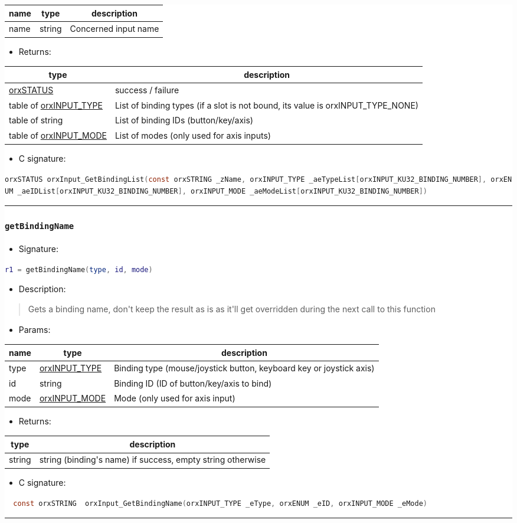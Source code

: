 name | type | description 
--- | --- | ---
name | string | Concerned input name

* Returns:

type | description 
--- | ---
[orxSTATUS](../enums.md#orxstatus)  | success / failure
table of [orxINPUT_TYPE](../enums.md#orxinput_type)  | List of binding types \(if a slot is not bound, its value is orxINPUT_TYPE_NONE\)
table of string | List of binding IDs \(button/key/axis\)
table of [orxINPUT_MODE](../enums.md#orxinput_mode)  | List of modes \(only used for axis inputs\)

* C signature:

```c
orxSTATUS orxInput_GetBindingList(const orxSTRING _zName, orxINPUT_TYPE _aeTypeList[orxINPUT_KU32_BINDING_NUMBER], orxENUM _aeIDList[orxINPUT_KU32_BINDING_NUMBER], orxINPUT_MODE _aeModeList[orxINPUT_KU32_BINDING_NUMBER])
```

---

### **`getBindingName`**

* Signature:

```lua
r1 = getBindingName(type, id, mode)
```

* Description:

> Gets a binding name, don't keep the result as is as it'll get overridden during the next call to this function

* Params:

name | type | description 
--- | --- | ---
type | [orxINPUT_TYPE](../enums.md#orxinput_type)  | Binding type \(mouse/joystick button, keyboard key or joystick axis\)
id | string | Binding ID \(ID of button/key/axis to bind\)
mode | [orxINPUT_MODE](../enums.md#orxinput_mode)  | Mode \(only used for axis input\)

* Returns:

type | description 
--- | ---
string | string \(binding's name\) if success, empty string otherwise

* C signature:

```c
  const orxSTRING  orxInput_GetBindingName(orxINPUT_TYPE _eType, orxENUM _eID, orxINPUT_MODE _eMode)
```

---